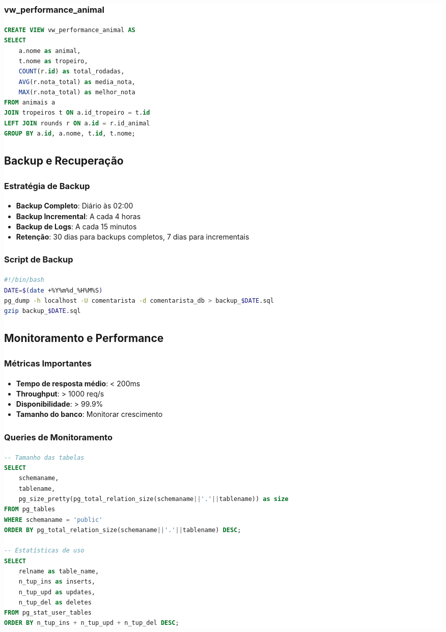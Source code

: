 ### vw_performance_animal
```sql
CREATE VIEW vw_performance_animal AS
SELECT 
    a.nome as animal,
    t.nome as tropeiro,
    COUNT(r.id) as total_rodadas,
    AVG(r.nota_total) as media_nota,
    MAX(r.nota_total) as melhor_nota
FROM animais a
JOIN tropeiros t ON a.id_tropeiro = t.id
LEFT JOIN rounds r ON a.id = r.id_animal
GROUP BY a.id, a.nome, t.id, t.nome;
```

## Backup e Recuperação

### Estratégia de Backup
- **Backup Completo**: Diário às 02:00
- **Backup Incremental**: A cada 4 horas
- **Backup de Logs**: A cada 15 minutos
- **Retenção**: 30 dias para backups completos, 7 dias para incrementais

### Script de Backup
```bash
#!/bin/bash
DATE=$(date +%Y%m%d_%H%M%S)
pg_dump -h localhost -U comentarista -d comentarista_db > backup_$DATE.sql
gzip backup_$DATE.sql
```

## Monitoramento e Performance

### Métricas Importantes
- **Tempo de resposta médio**: < 200ms
- **Throughput**: > 1000 req/s
- **Disponibilidade**: > 99.9%
- **Tamanho do banco**: Monitorar crescimento

### Queries de Monitoramento
```sql
-- Tamanho das tabelas
SELECT 
    schemaname,
    tablename,
    pg_size_pretty(pg_total_relation_size(schemaname||'.'||tablename)) as size
FROM pg_tables 
WHERE schemaname = 'public'
ORDER BY pg_total_relation_size(schemaname||'.'||tablename) DESC;

-- Estatísticas de uso
SELECT 
    relname as table_name,
    n_tup_ins as inserts,
    n_tup_upd as updates,
    n_tup_del as deletes
FROM pg_stat_user_tables
ORDER BY n_tup_ins + n_tup_upd + n_tup_del DESC;
```
